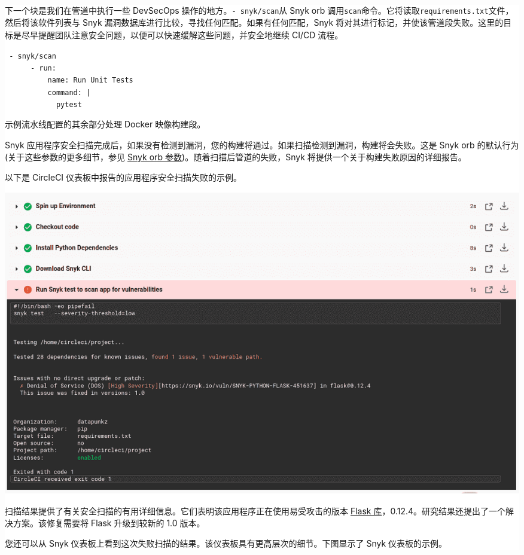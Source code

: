 下一个块是我们在管道中执行一些 DevSecOps 操作的地方。`- snyk/scan`从 Snyk orb 调用`scan`命令。它将读取`requirements.txt`文件，然后将该软件列表与 Snyk 漏洞数据库进行比较，寻找任何匹配。如果有任何匹配，Snyk 将对其进行标记，并使该管道段失败。这里的目标是尽早提醒团队注意安全问题，以便可以快速缓解这些问题，并安全地继续 CI/CD 流程。

```
 - snyk/scan
      - run:
          name: Run Unit Tests
          command: |
            pytest 
```

示例流水线配置的其余部分处理 Docker 映像构建段。

Snyk 应用程序安全扫描完成后，如果没有检测到漏洞，您的构建将通过。如果扫描检测到漏洞，构建将会失败。这是 Snyk orb 的默认行为(关于这些参数的更多细节，参见 [Snyk orb 参数](https://circleci.com/developer/orbs/orb/snyk/snyk))。随着扫描后管道的失败，Snyk 将提供一个关于构建失败原因的详细报告。

以下是 CircleCI 仪表板中报告的应用程序安全扫描失败的示例。

![Example of Snyk scan failure within a pipeline.](img/81625116a2170667600aee79fcd967ae.png)

扫描结果提供了有关安全扫描的有用详细信息。它们表明该应用程序正在使用易受攻击的版本 [Flask 库](https://palletsprojects.com/p/flask/)，0.12.4。研究结果还提出了一个解决方案。该修复需要将 Flask 升级到较新的 1.0 版本。

您还可以从 Snyk 仪表板上看到这次失败扫描的结果。该仪表板具有更高层次的细节。下图显示了 Snyk 仪表板的示例。
